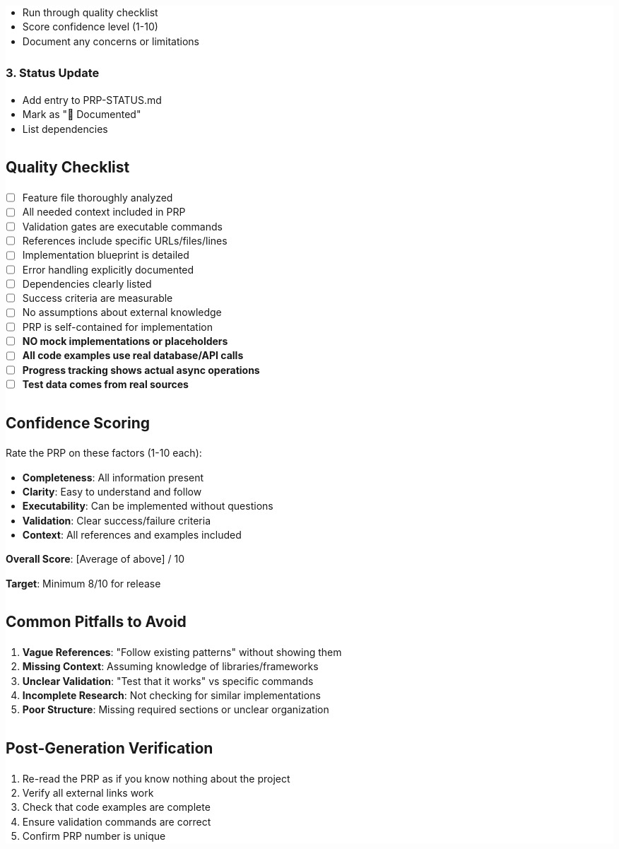 - Run through quality checklist
- Score confidence level (1-10)
- Document any concerns or limitations

### 3. **Status Update**

- Add entry to PRP-STATUS.md
- Mark as "📄 Documented"
- List dependencies

## Quality Checklist

- [ ] Feature file thoroughly analyzed
- [ ] All needed context included in PRP
- [ ] Validation gates are executable commands
- [ ] References include specific URLs/files/lines
- [ ] Implementation blueprint is detailed
- [ ] Error handling explicitly documented
- [ ] Dependencies clearly listed
- [ ] Success criteria are measurable
- [ ] No assumptions about external knowledge
- [ ] PRP is self-contained for implementation
- [ ] **NO mock implementations or placeholders**
- [ ] **All code examples use real database/API calls**
- [ ] **Progress tracking shows actual async operations**
- [ ] **Test data comes from real sources**

## Confidence Scoring

Rate the PRP on these factors (1-10 each):

- **Completeness**: All information present
- **Clarity**: Easy to understand and follow
- **Executability**: Can be implemented without questions
- **Validation**: Clear success/failure criteria
- **Context**: All references and examples included

**Overall Score**: [Average of above] / 10

**Target**: Minimum 8/10 for release

## Common Pitfalls to Avoid

1. **Vague References**: "Follow existing patterns" without showing them
2. **Missing Context**: Assuming knowledge of libraries/frameworks
3. **Unclear Validation**: "Test that it works" vs specific commands
4. **Incomplete Research**: Not checking for similar implementations
5. **Poor Structure**: Missing required sections or unclear organization

## Post-Generation Verification

1. Re-read the PRP as if you know nothing about the project
2. Verify all external links work
3. Check that code examples are complete
4. Ensure validation commands are correct
5. Confirm PRP number is unique
